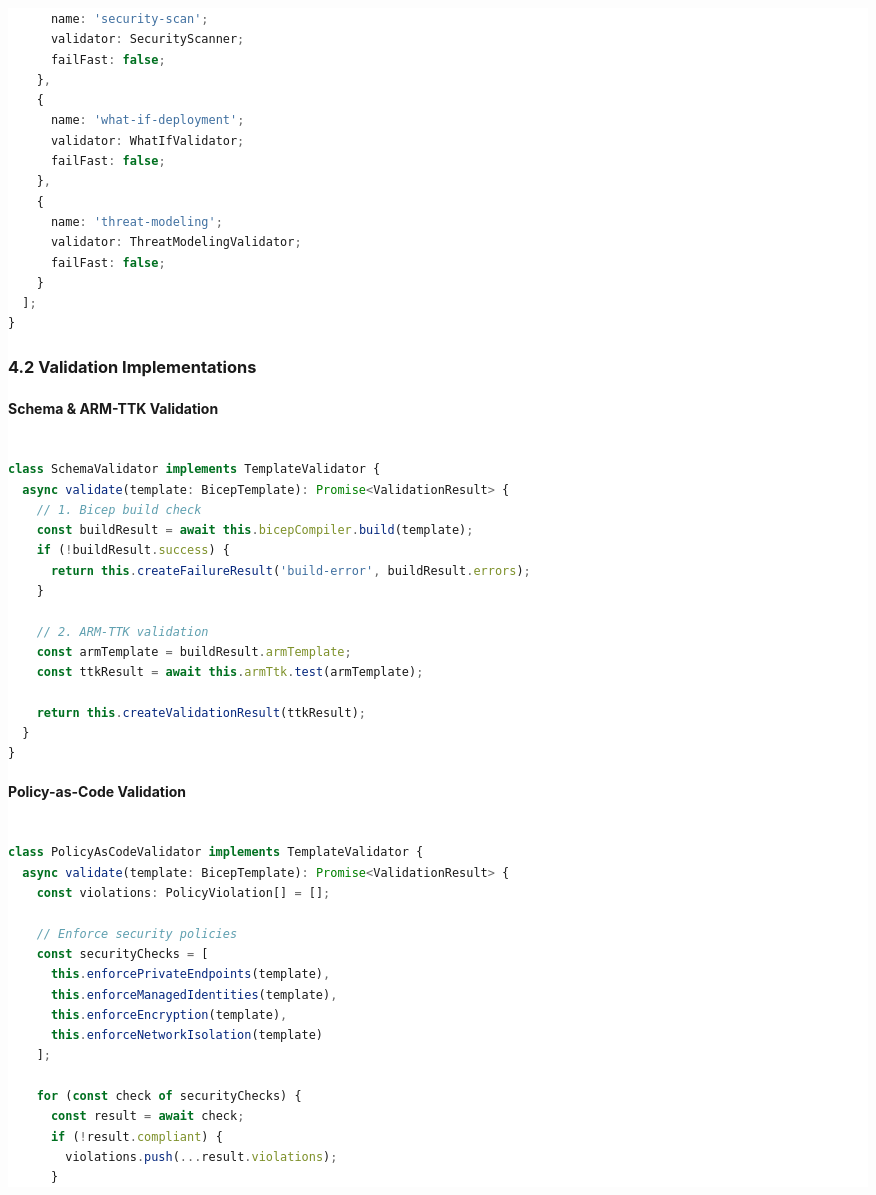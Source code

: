 ```typescript
      name: 'security-scan';
      validator: SecurityScanner;
      failFast: false;
    },
    {
      name: 'what-if-deployment';
      validator: WhatIfValidator;
      failFast: false;
    },
    {
      name: 'threat-modeling';
      validator: ThreatModelingValidator;
      failFast: false;
    }
  ];
}

```

### 4.2 Validation Implementations

#### Schema & ARM-TTK Validation

```typescript

class SchemaValidator implements TemplateValidator {
  async validate(template: BicepTemplate): Promise<ValidationResult> {
    // 1. Bicep build check
    const buildResult = await this.bicepCompiler.build(template);
    if (!buildResult.success) {
      return this.createFailureResult('build-error', buildResult.errors);
    }

    // 2. ARM-TTK validation
    const armTemplate = buildResult.armTemplate;
    const ttkResult = await this.armTtk.test(armTemplate);

    return this.createValidationResult(ttkResult);
  }
}

```

#### Policy-as-Code Validation

```typescript

class PolicyAsCodeValidator implements TemplateValidator {
  async validate(template: BicepTemplate): Promise<ValidationResult> {
    const violations: PolicyViolation[] = [];

    // Enforce security policies
    const securityChecks = [
      this.enforcePrivateEndpoints(template),
      this.enforceManagedIdentities(template),
      this.enforceEncryption(template),
      this.enforceNetworkIsolation(template)
    ];

    for (const check of securityChecks) {
      const result = await check;
      if (!result.compliant) {
        violations.push(...result.violations);
      }
```